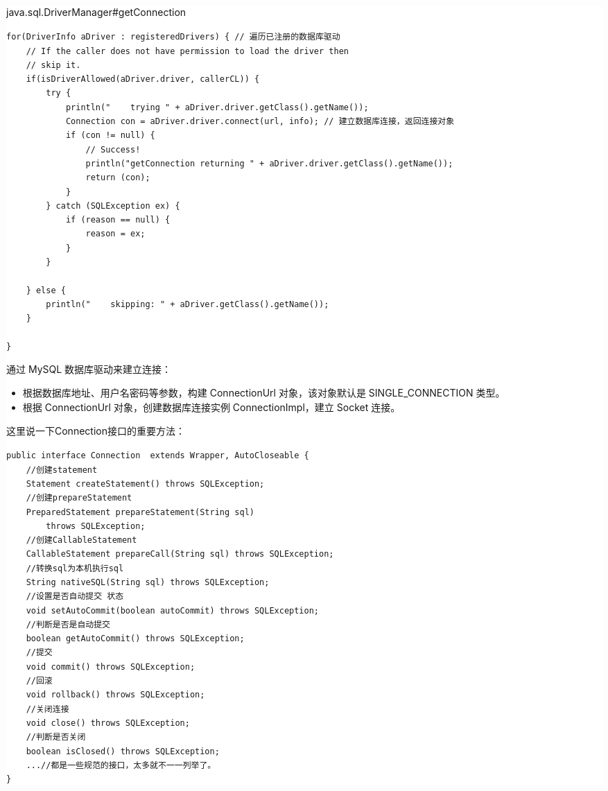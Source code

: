java.sql.DriverManager#getConnection
```
for(DriverInfo aDriver : registeredDrivers) { // 遍历已注册的数据库驱动
	// If the caller does not have permission to load the driver then
	// skip it.
	if(isDriverAllowed(aDriver.driver, callerCL)) {
		try {
			println("    trying " + aDriver.driver.getClass().getName());
			Connection con = aDriver.driver.connect(url, info); // 建立数据库连接，返回连接对象
			if (con != null) {
				// Success!
				println("getConnection returning " + aDriver.driver.getClass().getName());
				return (con);
			}
		} catch (SQLException ex) {
			if (reason == null) {
				reason = ex;
			}
		}

	} else {
		println("    skipping: " + aDriver.getClass().getName());
	}

}
```
通过 MySQL 数据库驱动来建立连接：
- 根据数据库地址、用户名密码等参数，构建 ConnectionUrl 对象，该对象默认是 SINGLE_CONNECTION 类型。
- 根据 ConnectionUrl 对象，创建数据库连接实例 ConnectionImpl，建立 Socket 连接。

这里说一下Connection接口的重要方法：
```
public interface Connection  extends Wrapper, AutoCloseable {
    //创建statement
    Statement createStatement() throws SQLException;
    //创建prepareStatement
    PreparedStatement prepareStatement(String sql)
        throws SQLException;
    //创建CallableStatement
    CallableStatement prepareCall(String sql) throws SQLException;
    //转换sql为本机执行sql
    String nativeSQL(String sql) throws SQLException;
    //设置是否自动提交 状态
    void setAutoCommit(boolean autoCommit) throws SQLException;
    //判断是否是自动提交
    boolean getAutoCommit() throws SQLException;
    //提交
    void commit() throws SQLException;
    //回滚
    void rollback() throws SQLException;
    //关闭连接
    void close() throws SQLException;
    //判断是否关闭
    boolean isClosed() throws SQLException;
    ...//都是一些规范的接口，太多就不一一列举了。
}
```
